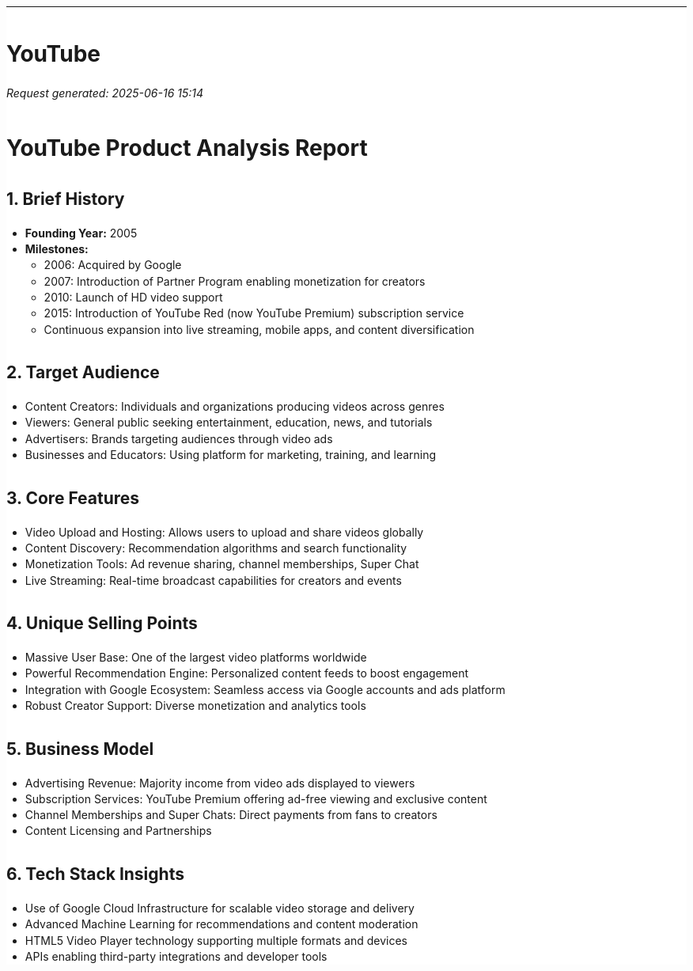 

---

# YouTube
_Request generated: 2025-06-16 15:14_

# YouTube Product Analysis Report

## 1. Brief History
- **Founding Year:** 2005
- **Milestones:**
  - 2006: Acquired by Google
  - 2007: Introduction of Partner Program enabling monetization for creators
  - 2010: Launch of HD video support
  - 2015: Introduction of YouTube Red (now YouTube Premium) subscription service
  - Continuous expansion into live streaming, mobile apps, and content diversification

## 2. Target Audience
- Content Creators: Individuals and organizations producing videos across genres
- Viewers: General public seeking entertainment, education, news, and tutorials
- Advertisers: Brands targeting audiences through video ads
- Businesses and Educators: Using platform for marketing, training, and learning

## 3. Core Features
- Video Upload and Hosting: Allows users to upload and share videos globally
- Content Discovery: Recommendation algorithms and search functionality
- Monetization Tools: Ad revenue sharing, channel memberships, Super Chat
- Live Streaming: Real-time broadcast capabilities for creators and events

## 4. Unique Selling Points
- Massive User Base: One of the largest video platforms worldwide
- Powerful Recommendation Engine: Personalized content feeds to boost engagement
- Integration with Google Ecosystem: Seamless access via Google accounts and ads platform
- Robust Creator Support: Diverse monetization and analytics tools

## 5. Business Model
- Advertising Revenue: Majority income from video ads displayed to viewers
- Subscription Services: YouTube Premium offering ad-free viewing and exclusive content
- Channel Memberships and Super Chats: Direct payments from fans to creators
- Content Licensing and Partnerships

## 6. Tech Stack Insights
- Use of Google Cloud Infrastructure for scalable video storage and delivery
- Advanced Machine Learning for recommendations and content moderation
- HTML5 Video Player technology supporting multiple formats and devices
- APIs enabling third-party integrations and developer tools

